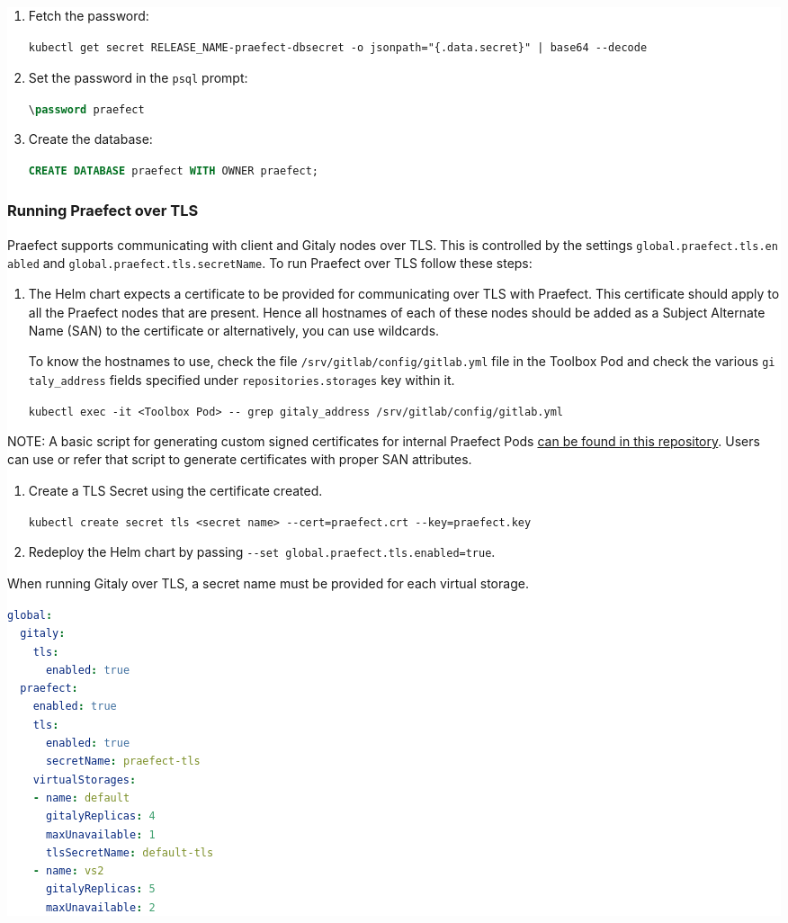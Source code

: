    1. Fetch the password:

      ```shell
      kubectl get secret RELEASE_NAME-praefect-dbsecret -o jsonpath="{.data.secret}" | base64 --decode
      ```

   1. Set the password in the `psql` prompt:

      ```sql
      \password praefect
      ```

1. Create the database:

   ```sql
   CREATE DATABASE praefect WITH OWNER praefect;
   ```

### Running Praefect over TLS

Praefect supports communicating with client and Gitaly nodes over TLS. This is
controlled by the settings `global.praefect.tls.enabled` and `global.praefect.tls.secretName`.
To run Praefect over TLS follow these steps:

1. The Helm chart expects a certificate to be provided for communicating over
   TLS with Praefect. This certificate should apply to all the Praefect nodes that
   are present. Hence all hostnames of each of these nodes should be added as a
   Subject Alternate Name (SAN) to the certificate or alternatively, you can use wildcards.

   To know the hostnames to use, check the file `/srv/gitlab/config/gitlab.yml`
   file in the Toolbox Pod and check the various `gitaly_address` fields specified
   under `repositories.storages` key within it.

   ```shell
   kubectl exec -it <Toolbox Pod> -- grep gitaly_address /srv/gitlab/config/gitlab.yml
   ```

NOTE:
A basic script for generating custom signed certificates for internal Praefect Pods
[can be found in this repository](https://gitlab.com/gitlab-org/charts/gitlab/blob/master/scripts/generate_certificates.sh).
Users can use or refer that script to generate certificates with proper SAN attributes.

1. Create a TLS Secret using the certificate created.

   ```shell
   kubectl create secret tls <secret name> --cert=praefect.crt --key=praefect.key
   ```

1. Redeploy the Helm chart by passing `--set global.praefect.tls.enabled=true`.

When running Gitaly over TLS, a secret name must be provided for each virtual storage.

```yaml
global:
  gitaly:
    tls:
      enabled: true
  praefect:
    enabled: true
    tls:
      enabled: true
      secretName: praefect-tls
    virtualStorages:
    - name: default
      gitalyReplicas: 4
      maxUnavailable: 1
      tlsSecretName: default-tls
    - name: vs2
      gitalyReplicas: 5
      maxUnavailable: 2
```
